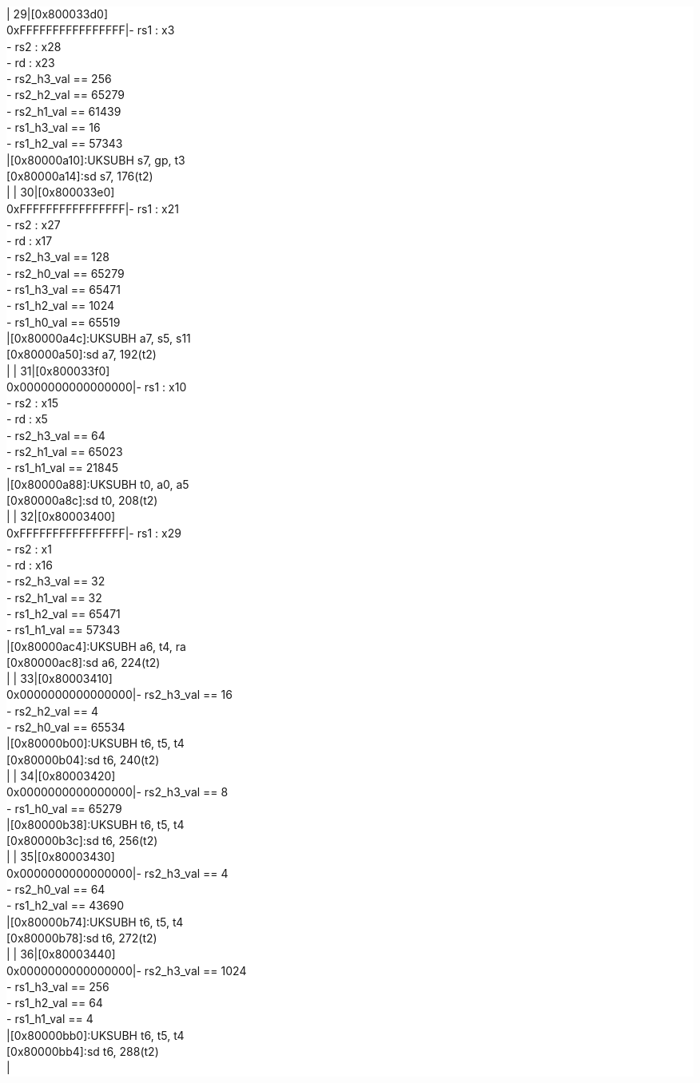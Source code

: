 |  29|[0x800033d0]<br>0xFFFFFFFFFFFFFFFF|- rs1 : x3<br> - rs2 : x28<br> - rd : x23<br> - rs2_h3_val == 256<br> - rs2_h2_val == 65279<br> - rs2_h1_val == 61439<br> - rs1_h3_val == 16<br> - rs1_h2_val == 57343<br>                                                                                                                                                                                                                                                                                                                                                                                                            |[0x80000a10]:UKSUBH s7, gp, t3<br> [0x80000a14]:sd s7, 176(t2)<br>     |
|  30|[0x800033e0]<br>0xFFFFFFFFFFFFFFFF|- rs1 : x21<br> - rs2 : x27<br> - rd : x17<br> - rs2_h3_val == 128<br> - rs2_h0_val == 65279<br> - rs1_h3_val == 65471<br> - rs1_h2_val == 1024<br> - rs1_h0_val == 65519<br>                                                                                                                                                                                                                                                                                                                                                                                                         |[0x80000a4c]:UKSUBH a7, s5, s11<br> [0x80000a50]:sd a7, 192(t2)<br>    |
|  31|[0x800033f0]<br>0x0000000000000000|- rs1 : x10<br> - rs2 : x15<br> - rd : x5<br> - rs2_h3_val == 64<br> - rs2_h1_val == 65023<br> - rs1_h1_val == 21845<br>                                                                                                                                                                                                                                                                                                                                                                                                                                                              |[0x80000a88]:UKSUBH t0, a0, a5<br> [0x80000a8c]:sd t0, 208(t2)<br>     |
|  32|[0x80003400]<br>0xFFFFFFFFFFFFFFFF|- rs1 : x29<br> - rs2 : x1<br> - rd : x16<br> - rs2_h3_val == 32<br> - rs2_h1_val == 32<br> - rs1_h2_val == 65471<br> - rs1_h1_val == 57343<br>                                                                                                                                                                                                                                                                                                                                                                                                                                       |[0x80000ac4]:UKSUBH a6, t4, ra<br> [0x80000ac8]:sd a6, 224(t2)<br>     |
|  33|[0x80003410]<br>0x0000000000000000|- rs2_h3_val == 16<br> - rs2_h2_val == 4<br> - rs2_h0_val == 65534<br>                                                                                                                                                                                                                                                                                                                                                                                                                                                                                                                |[0x80000b00]:UKSUBH t6, t5, t4<br> [0x80000b04]:sd t6, 240(t2)<br>     |
|  34|[0x80003420]<br>0x0000000000000000|- rs2_h3_val == 8<br> - rs1_h0_val == 65279<br>                                                                                                                                                                                                                                                                                                                                                                                                                                                                                                                                       |[0x80000b38]:UKSUBH t6, t5, t4<br> [0x80000b3c]:sd t6, 256(t2)<br>     |
|  35|[0x80003430]<br>0x0000000000000000|- rs2_h3_val == 4<br> - rs2_h0_val == 64<br> - rs1_h2_val == 43690<br>                                                                                                                                                                                                                                                                                                                                                                                                                                                                                                                |[0x80000b74]:UKSUBH t6, t5, t4<br> [0x80000b78]:sd t6, 272(t2)<br>     |
|  36|[0x80003440]<br>0x0000000000000000|- rs2_h3_val == 1024<br> - rs1_h3_val == 256<br> - rs1_h2_val == 64<br> - rs1_h1_val == 4<br>                                                                                                                                                                                                                                                                                                                                                                                                                                                                                         |[0x80000bb0]:UKSUBH t6, t5, t4<br> [0x80000bb4]:sd t6, 288(t2)<br>     |